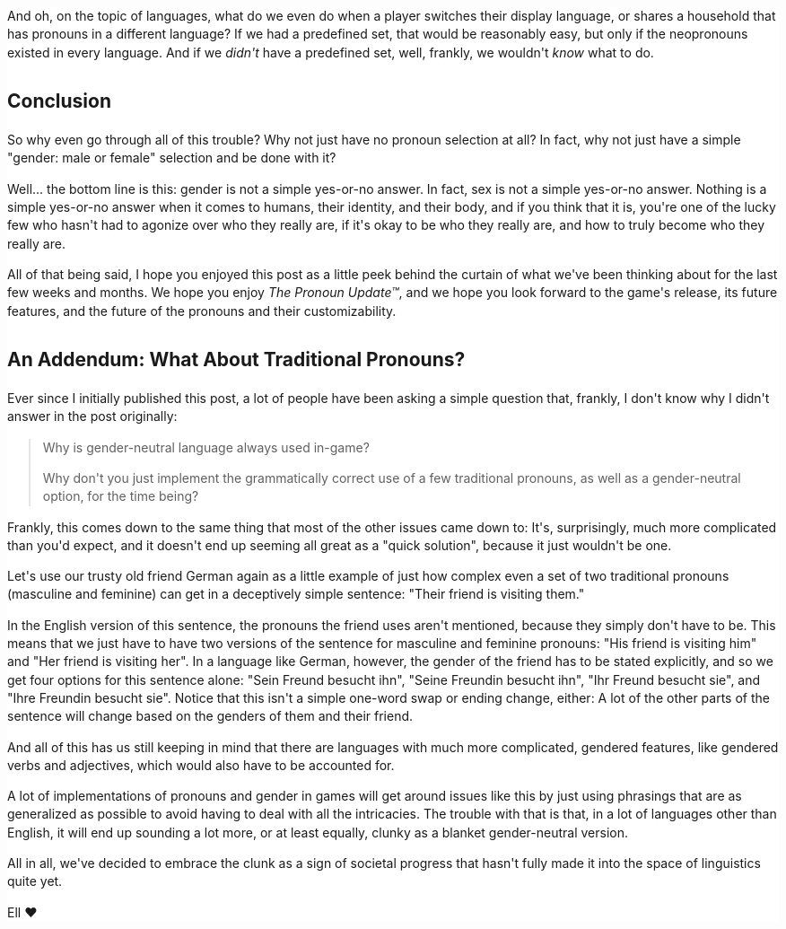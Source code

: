 And oh, on the topic of languages, what do we even do when a player switches their display language, or shares a household that has pronouns in a different language? If we had a predefined set, that would be reasonably easy, but only if the neopronouns existed in every language. And if we *didn't* have a predefined set, well, frankly, we wouldn't *know* what to do.

## Conclusion

So why even go through all of this trouble? Why not just have no pronoun selection at all? In fact, why not just have a simple "gender: male or female" selection and be done with it?

Well... the bottom line is this: gender is not a simple yes-or-no answer. In fact, sex is not a simple yes-or-no answer. Nothing is a simple yes-or-no answer when it comes to humans, their identity, and their body, and if you think that it is, you're one of the lucky few who hasn't had to agonize over who they really are, if it's okay to be who they really are, and how to truly become who they really are.

All of that being said, I hope you enjoyed this post as a little peek behind the curtain of what we've been thinking about for the last few weeks and months. We hope you enjoy *The Pronoun Update™*, and we hope you look forward to the game's release, its future features, and the future of the pronouns and their customizability.

## An Addendum: What About Traditional Pronouns?

Ever since I initially published this post, a lot of people have been asking a simple question that, frankly, I don't know why I didn't answer in the post originally:

> Why is gender-neutral language always used in-game?
>
> Why don't you just implement the grammatically correct use of a few traditional pronouns, as well as a gender-neutral option, for the time being?

Frankly, this comes down to the same thing that most of the other issues came down to: It's, surprisingly, much more complicated than you'd expect, and it doesn't end up seeming all great as a "quick solution", because it just wouldn't be one.

Let's use our trusty old friend German again as a little example of just how complex even a set of two traditional pronouns (masculine and feminine) can get in a deceptively simple sentence: "Their friend is visiting them."

In the English version of this sentence, the pronouns the friend uses aren't mentioned, because they simply don't have to be. This means that we just have to have two versions of the sentence for masculine and feminine pronouns: "His friend is visiting him" and "Her friend is visiting her". In a language like German, however, the gender of the friend has to be stated explicitly, and so we get four options for this sentence alone: "Sein Freund besucht ihn", "Seine Freundin besucht ihn", "Ihr Freund besucht sie", and "Ihre Freundin besucht sie". Notice that this isn't a simple one-word swap or ending change, either: A lot of the other parts of the sentence will change based on the genders of them and their friend.

And all of this has us still keeping in mind that there are languages with much more complicated, gendered features, like gendered verbs and adjectives, which would also have to be accounted for.

A lot of implementations of pronouns and gender in games will get around issues like this by just using phrasings that are as generalized as possible to avoid having to deal with all the intricacies. The trouble with that is that, in a lot of languages other than English, it will end up sounding a lot more, or at least equally, clunky as a blanket gender-neutral version.

All in all, we've decided to embrace the clunk as a sign of societal progress that hasn't fully made it into the space of linguistics quite yet. 

Ell ❤️
